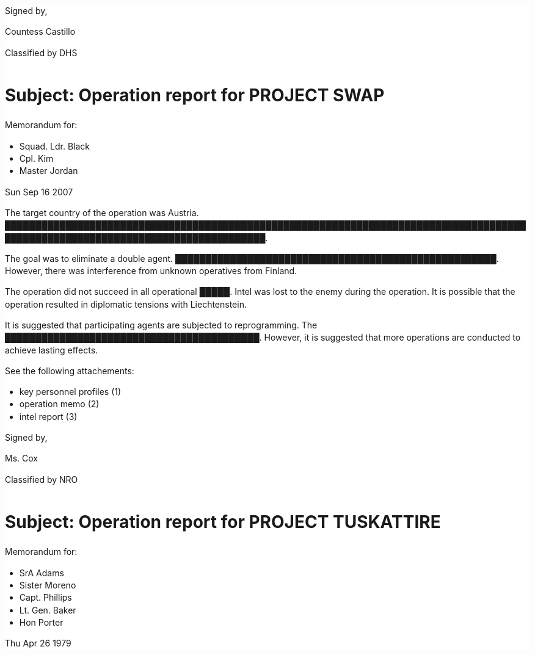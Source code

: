 
Signed by,

Countess Castillo


Classified by DHS


# Subject: Operation report for PROJECT SWAP

Memorandum for:

* Squad. Ldr. Black
* Cpl. Kim
* Master Jordan


Sun Sep 16 2007

The target country of the operation was Austria. █████████████████████████████████████████████████████████████████████████████████████████████████████████████████████████████████.

The goal was to eliminate a double agent. █████████████████████████████████████████████████████. However, there was interference from unknown operatives from Finland.

The operation did not succeed in all operational █████. Intel was lost to the enemy during the operation. It is possible that the operation resulted in diplomatic tensions with Liechtenstein.

It is suggested that participating agents are subjected to reprogramming. The ██████████████████████████████████████████. However, it is suggested that more operations are conducted to achieve lasting effects.

See the following attachements:

* key personnel profiles (1)
* operation memo (2)
* intel report (3)


Signed by,

Ms. Cox


Classified by NRO


# Subject: Operation report for PROJECT TUSKATTIRE

Memorandum for:

* SrA Adams
* Sister Moreno
* Capt. Phillips
* Lt. Gen. Baker
* Hon Porter


Thu Apr 26 1979
